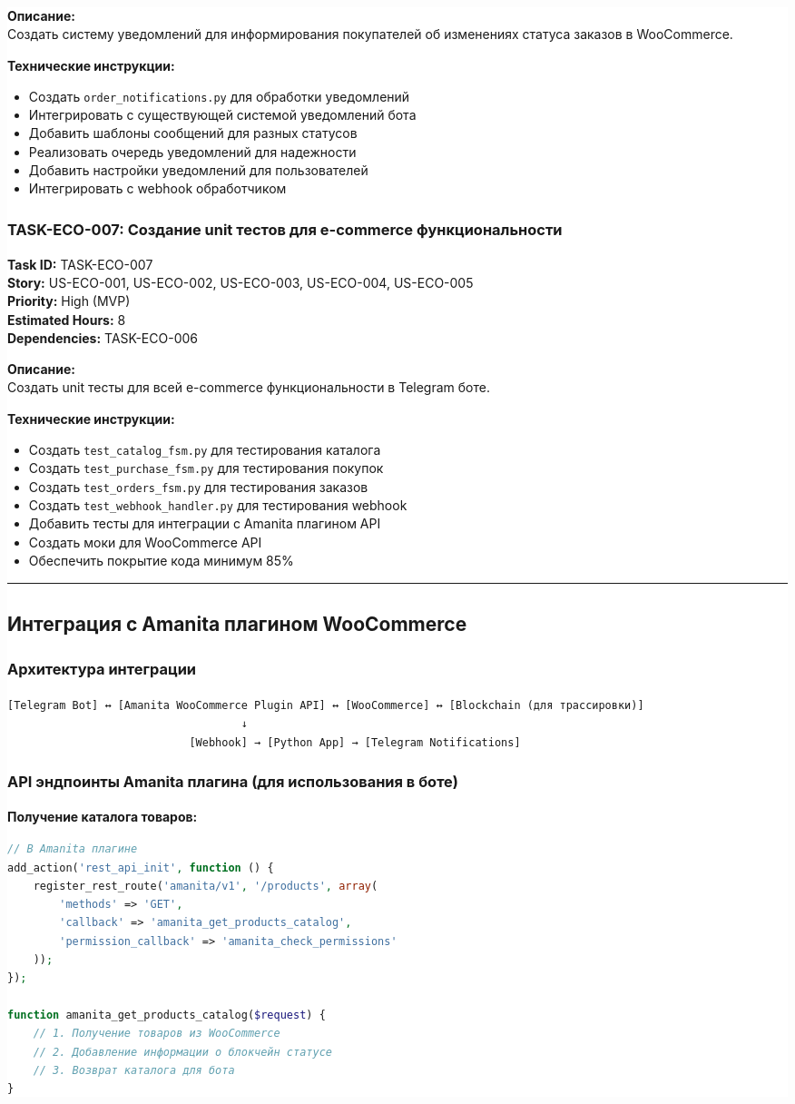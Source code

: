**Описание:**  
Создать систему уведомлений для информирования покупателей об изменениях статуса заказов в WooCommerce.

**Технические инструкции:**
- Создать `order_notifications.py` для обработки уведомлений
- Интегрировать с существующей системой уведомлений бота
- Добавить шаблоны сообщений для разных статусов
- Реализовать очередь уведомлений для надежности
- Добавить настройки уведомлений для пользователей
- Интегрировать с webhook обработчиком

### TASK-ECO-007: Создание unit тестов для e-commerce функциональности
**Task ID:** TASK-ECO-007  
**Story:** US-ECO-001, US-ECO-002, US-ECO-003, US-ECO-004, US-ECO-005  
**Priority:** High (MVP)  
**Estimated Hours:** 8  
**Dependencies:** TASK-ECO-006  

**Описание:**  
Создать unit тесты для всей e-commerce функциональности в Telegram боте.

**Технические инструкции:**
- Создать `test_catalog_fsm.py` для тестирования каталога
- Создать `test_purchase_fsm.py` для тестирования покупок
- Создать `test_orders_fsm.py` для тестирования заказов
- Создать `test_webhook_handler.py` для тестирования webhook
- Добавить тесты для интеграции с Amanita плагином API
- Создать моки для WooCommerce API
- Обеспечить покрытие кода минимум 85%

---

## Интеграция с Amanita плагином WooCommerce

### Архитектура интеграции

```
[Telegram Bot] ↔ [Amanita WooCommerce Plugin API] ↔ [WooCommerce] ↔ [Blockchain (для трассировки)]
                                    ↓
                            [Webhook] → [Python App] → [Telegram Notifications]
```

### API эндпоинты Amanita плагина (для использования в боте)

**Получение каталога товаров:**
```php
// В Amanita плагине
add_action('rest_api_init', function () {
    register_rest_route('amanita/v1', '/products', array(
        'methods' => 'GET',
        'callback' => 'amanita_get_products_catalog',
        'permission_callback' => 'amanita_check_permissions'
    ));
});

function amanita_get_products_catalog($request) {
    // 1. Получение товаров из WooCommerce
    // 2. Добавление информации о блокчейн статусе
    // 3. Возврат каталога для бота
}
```
